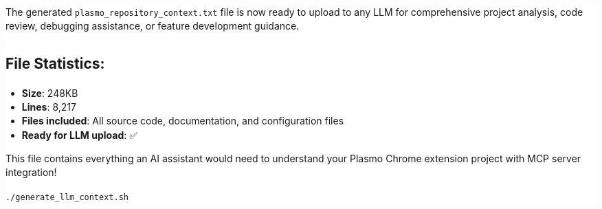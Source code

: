 The generated `plasmo_repository_context.txt` file is now ready to upload to any LLM for comprehensive project analysis, code review, debugging assistance, or feature development guidance.

## **File Statistics:**
- **Size**: 248KB
- **Lines**: 8,217
- **Files included**: All source code, documentation, and configuration files
- **Ready for LLM upload**: ✅

This file contains everything an AI assistant would need to understand your Plasmo Chrome extension project with MCP server integration!

```shellscript
./generate_llm_context.sh
```

